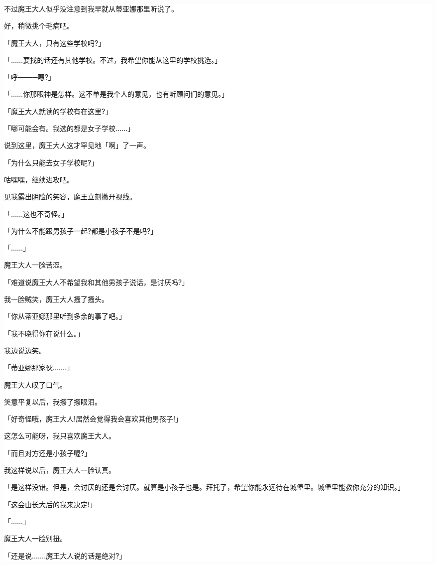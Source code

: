 不过魔王大人似乎没注意到我早就从蒂亚娜那里听说了。

好，稍微挑个毛病吧。

「魔王大人，只有这些学校吗?」

「……要找的话还有其他学校。不过，我希望你能从这里的学校挑选。」

「呼────嗯?」

「……你那眼神是怎样。这不单是我个人的意见，也有听顾问们的意见。」

「魔王大人就读的学校有在这里?」

「哪可能会有。我选的都是女子学校……」

说到这里，魔王大人这才罕见地「啊」了一声。

「为什么只能去女子学校呢?」

咕嘿嘿，继续进攻吧。

见我露出阴险的笑容，魔王立刻撇开视线。

「……这也不奇怪。」

「为什么不能跟男孩子一起?都是小孩子不是吗?」

「……」

魔王大人一脸苦涩。

「难道说魔王大人不希望我和其他男孩子说话，是讨厌吗?」

我一脸贼笑，魔王大人搔了搔头。

「你从蒂亚娜那里听到多余的事了吧。」

「我不晓得你在说什么。」

我边说边笑。

「蒂亚娜那家伙…….」

魔王大人叹了口气。

笑意平复以后，我擦了擦眼泪。

「好奇怪哦，魔王大人!居然会觉得我会喜欢其他男孩子!」

这怎么可能呀，我只喜欢魔王大人。

「而且对方还是小孩子喔?」

我这样说以后，魔王大人一脸认真。

「是这样没错。但是，会讨厌的还是会讨厌。就算是小孩子也是。拜托了，希望你能永远待在城堡里。城堡里能教你充分的知识。」

「这会由长大后的我来决定!」

「……」

魔王大人一脸别扭。

「还是说…….魔王大人说的话是绝对?」
